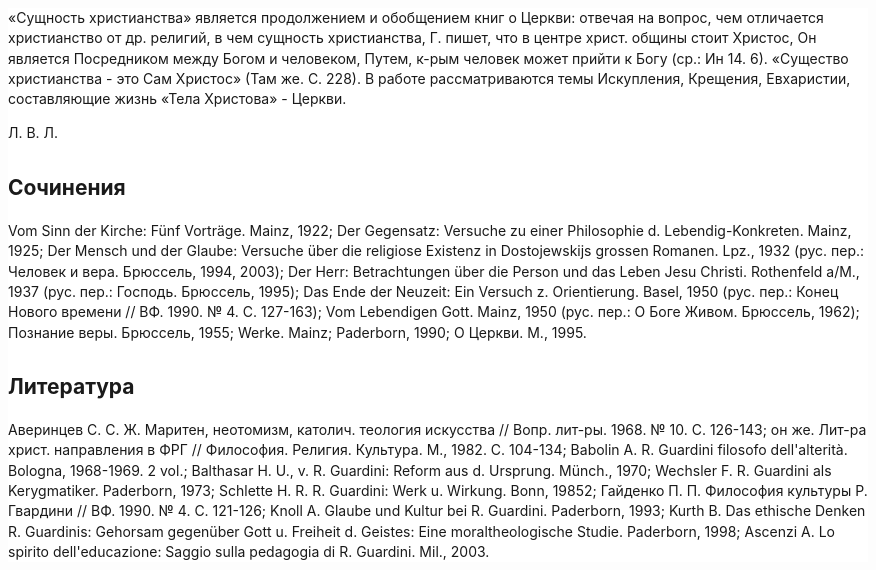 «Сущность христианства» является продолжением и обобщением книг о Церкви: отвечая на вопрос, чем отличается христианство от др. религий, в чем сущность христианства, Г. пишет, что в центре христ. общины стоит Христос, Он является Посредником между Богом и человеком, Путем, к-рым человек может прийти к Богу (ср.: Ин 14. 6). «Существо христианства - это Сам Христос» (Там же. С. 228). В работе рассматриваются темы Искупления, Крещения, Евхаристии, составляющие жизнь «Тела Христова» - Церкви.

Л. В. Л.

## Сочинения

Vom Sinn der Kirche: Fünf Vorträge. Mainz, 1922; Der Gegensatz: Versuche zu einer Philosophie d. Lebendig-Konkreten. Mainz, 1925; Der Mensch und der Glaube: Versuche über die religiose Existenz in Dostojewskijs grossen Romanen. Lpz., 1932 (рус. пер.: Человек и вера. Брюссель, 1994, 2003); Der Herr: Betrachtungen über die Person und das Leben Jesu Christi. Rothenfeld a/M., 1937 (рус. пер.: Господь. Брюссель, 1995); Das Ende der Neuzeit: Ein Versuch z. Orientierung. Basel, 1950 (рус. пер.: Конец Нового времени // ВФ. 1990. № 4. С. 127-163); Vom Lebendigen Gott. Mainz, 1950 (рус. пер.: О Боге Живом. Брюссель, 1962); Познание веры. Брюссель, 1955; Werke. Mainz; Paderborn, 1990; О Церкви. М., 1995.

## Литература

Аверинцев С. С. Ж. Маритен, неотомизм, католич. теология искусства // Вопр. лит-ры. 1968. № 10. С. 126-143; он же. Лит-ра христ. направления в ФРГ // Философия. Религия. Культура. М., 1982. С. 104-134; Babolin A. R. Guardini filosofo dell'alterità. Bologna, 1968-1969. 2 vol.; Balthasar H. U., v. R. Guardini: Reform aus d. Ursprung. Münch., 1970; Wechsler F. R. Guardini als Kerygmatiker. Paderborn, 1973; Schlette H. R. R. Guardini: Werk u. Wirkung. Bonn, 19852; Гайденко П. П. Философия культуры Р. Гвардини // ВФ. 1990. № 4. С. 121-126; Knoll A. Glaube und Kultur bei R. Guardini. Paderborn, 1993; Kurth B. Das ethische Denken R. Guardinis: Gehorsam gegenüber Gott u. Freiheit d. Geistes: Eine moraltheologische Studie. Paderborn, 1998; Ascenzi A. Lo spirito dell'educazione: Saggio sulla pedagogia di R. Guardini. Mil., 2003.
